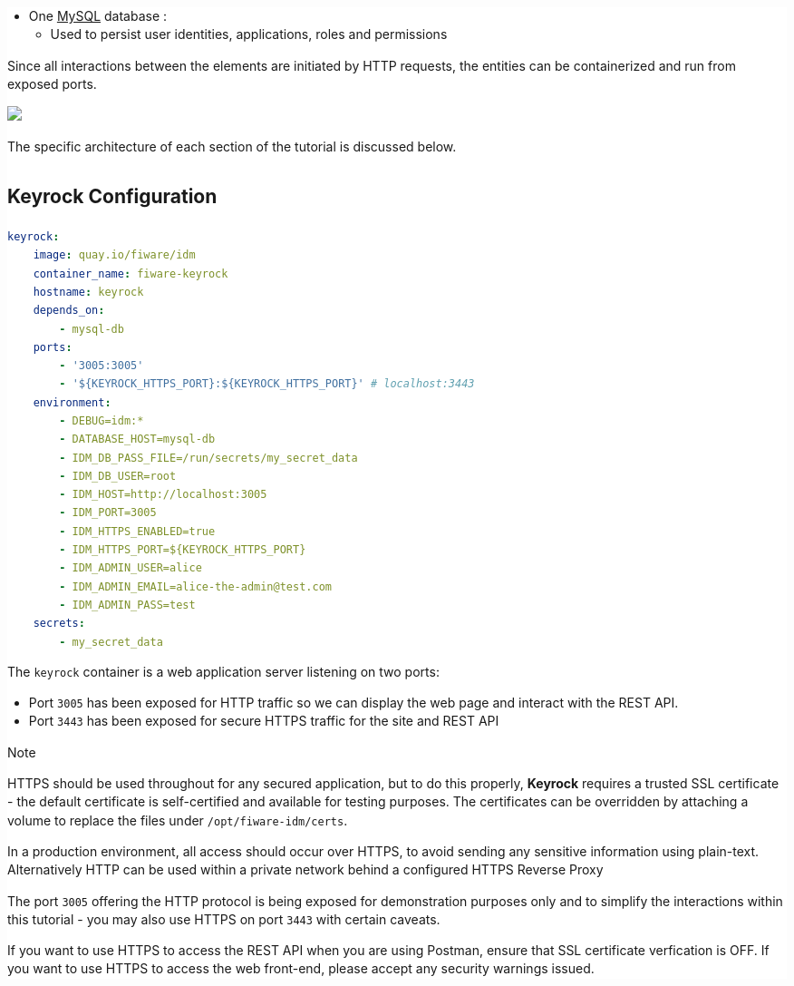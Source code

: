 -   One [MySQL](https://www.mysql.com/) database :
    -   Used to persist user identities, applications, roles and permissions

Since all interactions between the elements are initiated by HTTP requests, the entities can be containerized and run
from exposed ports.

![](https://fiware.github.io/tutorials.Roles-Permissions/img/architecture.png)

The specific architecture of each section of the tutorial is discussed below.

## Keyrock Configuration

```yaml
keyrock:
    image: quay.io/fiware/idm
    container_name: fiware-keyrock
    hostname: keyrock
    depends_on:
        - mysql-db
    ports:
        - '3005:3005'
        - '${KEYROCK_HTTPS_PORT}:${KEYROCK_HTTPS_PORT}' # localhost:3443
    environment:
        - DEBUG=idm:*
        - DATABASE_HOST=mysql-db
        - IDM_DB_PASS_FILE=/run/secrets/my_secret_data
        - IDM_DB_USER=root
        - IDM_HOST=http://localhost:3005
        - IDM_PORT=3005
        - IDM_HTTPS_ENABLED=true
        - IDM_HTTPS_PORT=${KEYROCK_HTTPS_PORT}
        - IDM_ADMIN_USER=alice
        - IDM_ADMIN_EMAIL=alice-the-admin@test.com
        - IDM_ADMIN_PASS=test
    secrets:
        - my_secret_data
```

The `keyrock` container is a web application server listening on two ports:

-   Port `3005` has been exposed for HTTP traffic so we can display the web page and interact with the REST API.
-   Port `3443` has been exposed for secure HTTPS traffic for the site and REST API

> [!NOTE]
>  HTTPS should be used throughout for any secured application, but to do this properly,
> **Keyrock** requires a trusted SSL certificate - the default certificate is self-certified and available for testing
> purposes. The certificates can be overridden by attaching a volume to replace the files under `/opt/fiware-idm/certs`.
>
> In a production environment, all access should occur over HTTPS, to avoid sending any sensitive information using
> plain-text. Alternatively HTTP can be used within a private network behind a configured HTTPS Reverse Proxy
>
> The port `3005` offering the HTTP protocol is being exposed for demonstration purposes only and to simplify the
> interactions within this tutorial - you may also use HTTPS on port `3443` with certain caveats.
>
> If you want to use HTTPS to access the REST API when you are using Postman, ensure that SSL certificate verfication is
> OFF. If you want to use HTTPS to access the web front-end, please accept any security warnings issued.
